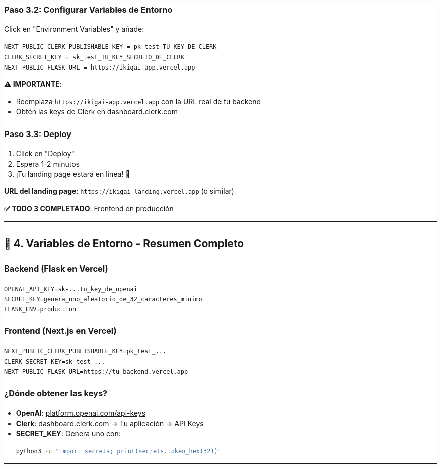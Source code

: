 ### Paso 3.2: Configurar Variables de Entorno

Click en "Environment Variables" y añade:

```
NEXT_PUBLIC_CLERK_PUBLISHABLE_KEY = pk_test_TU_KEY_DE_CLERK
CLERK_SECRET_KEY = sk_test_TU_KEY_SECRETO_DE_CLERK
NEXT_PUBLIC_FLASK_URL = https://ikigai-app.vercel.app
```

**⚠️ IMPORTANTE**: 
- Reemplaza `https://ikigai-app.vercel.app` con la URL real de tu backend
- Obtén las keys de Clerk en [dashboard.clerk.com](https://dashboard.clerk.com)

### Paso 3.3: Deploy

1. Click en "Deploy"
2. Espera 1-2 minutos
3. ¡Tu landing page estará en línea! 🎉

**URL del landing page**: `https://ikigai-landing.vercel.app` (o similar)

**✅ TODO 3 COMPLETADO**: Frontend en producción

---

## 🔐 4. Variables de Entorno - Resumen Completo

### Backend (Flask en Vercel)

```env
OPENAI_API_KEY=sk-...tu_key_de_openai
SECRET_KEY=genera_uno_aleatorio_de_32_caracteres_minimo
FLASK_ENV=production
```

### Frontend (Next.js en Vercel)

```env
NEXT_PUBLIC_CLERK_PUBLISHABLE_KEY=pk_test_...
CLERK_SECRET_KEY=sk_test_...
NEXT_PUBLIC_FLASK_URL=https://tu-backend.vercel.app
```

### ¿Dónde obtener las keys?

- **OpenAI**: [platform.openai.com/api-keys](https://platform.openai.com/api-keys)
- **Clerk**: [dashboard.clerk.com](https://dashboard.clerk.com) → Tu aplicación → API Keys
- **SECRET_KEY**: Genera uno con:
  ```bash
  python3 -c "import secrets; print(secrets.token_hex(32))"
  ```

---
